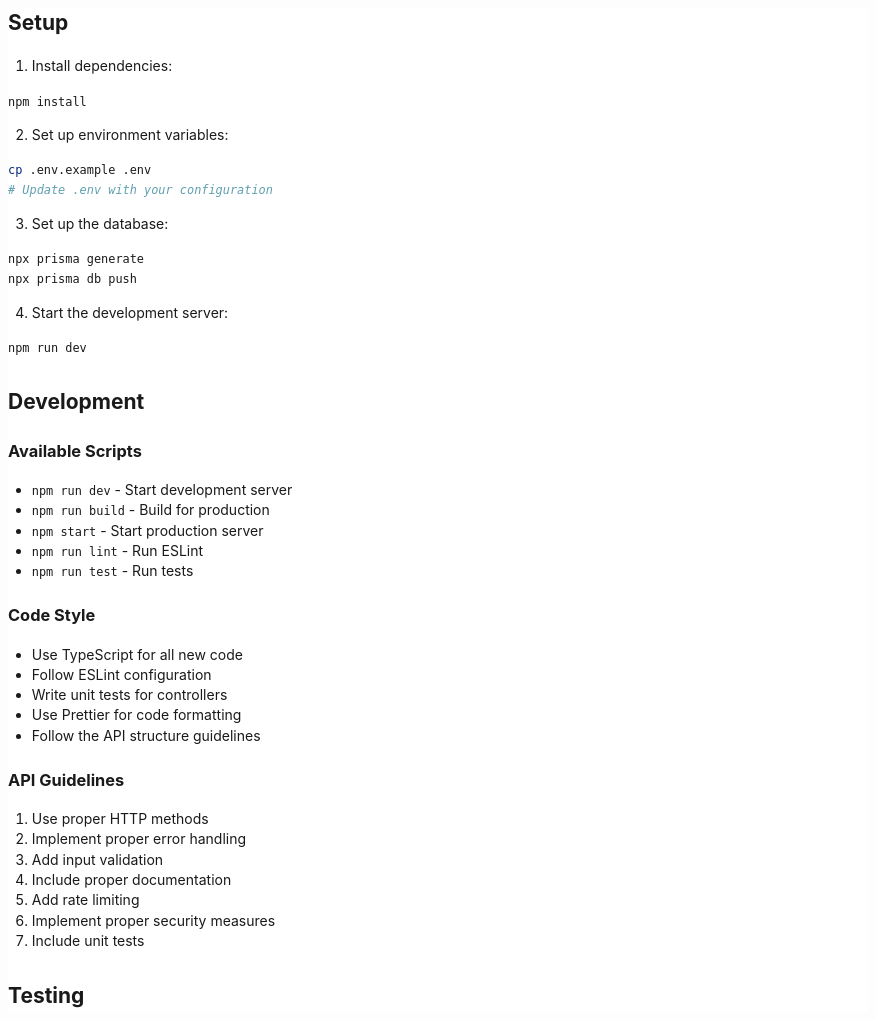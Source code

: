 ## Setup

1. Install dependencies:
```bash
npm install
```

2. Set up environment variables:
```bash
cp .env.example .env
# Update .env with your configuration
```

3. Set up the database:
```bash
npx prisma generate
npx prisma db push
```

4. Start the development server:
```bash
npm run dev
```

## Development

### Available Scripts

- `npm run dev` - Start development server
- `npm run build` - Build for production
- `npm start` - Start production server
- `npm run lint` - Run ESLint
- `npm run test` - Run tests

### Code Style

- Use TypeScript for all new code
- Follow ESLint configuration
- Write unit tests for controllers
- Use Prettier for code formatting
- Follow the API structure guidelines

### API Guidelines

1. Use proper HTTP methods
2. Implement proper error handling
3. Add input validation
4. Include proper documentation
5. Add rate limiting
6. Implement proper security measures
7. Include unit tests

## Testing
